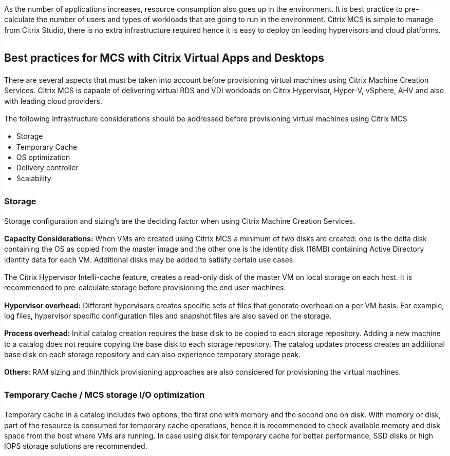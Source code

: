 As the number of applications increases, resource consumption also goes up in the environment. It is best practice to pre-calculate the number of users and types of workloads that are going to run in the environment. Citrix MCS is simple to manage from Citrix Studio, there is no extra infrastructure required hence it is easy to deploy on leading hypervisors and cloud platforms.

## Best practices for MCS with Citrix Virtual Apps and Desktops

There are several aspects that must be taken into account before provisioning virtual machines using Citrix Machine Creation Services. Citrix MCS is capable of delivering virtual RDS and VDI workloads on Citrix Hypervisor, Hyper-V, vSphere, AHV and also with leading cloud providers.

The following infrastructure considerations should be addressed before provisioning virtual machines using Citrix MCS

*  Storage
*  Temporary Cache
*  OS optimization
*  Delivery controller
*  Scalability

### Storage

Storage configuration and sizing’s are the deciding factor when using Citrix Machine Creation Services.

**Capacity Considerations:** When VMs are created using Citrix MCS a minimum of two disks are created: one is the delta disk containing the OS as copied from the master image and the other one is the identity disk (16MB) containing Active Directory identity data for each VM. Additional disks may be added to satisfy certain use cases.

The Citrix Hypervisor Intelli-cache feature, creates a read-only disk of the master VM on local storage on each host. It is recommended to pre-calculate storage before provisioning the end user machines.

**Hypervisor overhead:** Different hypervisors creates specific sets of files that generate overhead on a per VM basis. For example, log files, hypervisor specific configuration files and snapshot files are also saved on the storage.

**Process overhead:** Initial catalog creation requires the base disk to be copied to each storage repository. Adding a new machine to a catalog does not require copying the base disk to each storage repository. The catalog updates process creates an additional base disk on each storage repository and can also experience temporary storage peak.

**Others:** RAM sizing and thin/thick provisioning approaches are also considered for provisioning the virtual machines.

### Temporary Cache / MCS storage I/O optimization

Temporary cache in a catalog includes two options, the first one with memory and the second one on disk. With memory or disk, part of the resource is consumed for temporary cache operations, hence it is recommended to check available memory and disk space from the host where VMs are running. In case using disk for temporary cache for better performance, SSD disks or high IOPS storage solutions are recommended.
